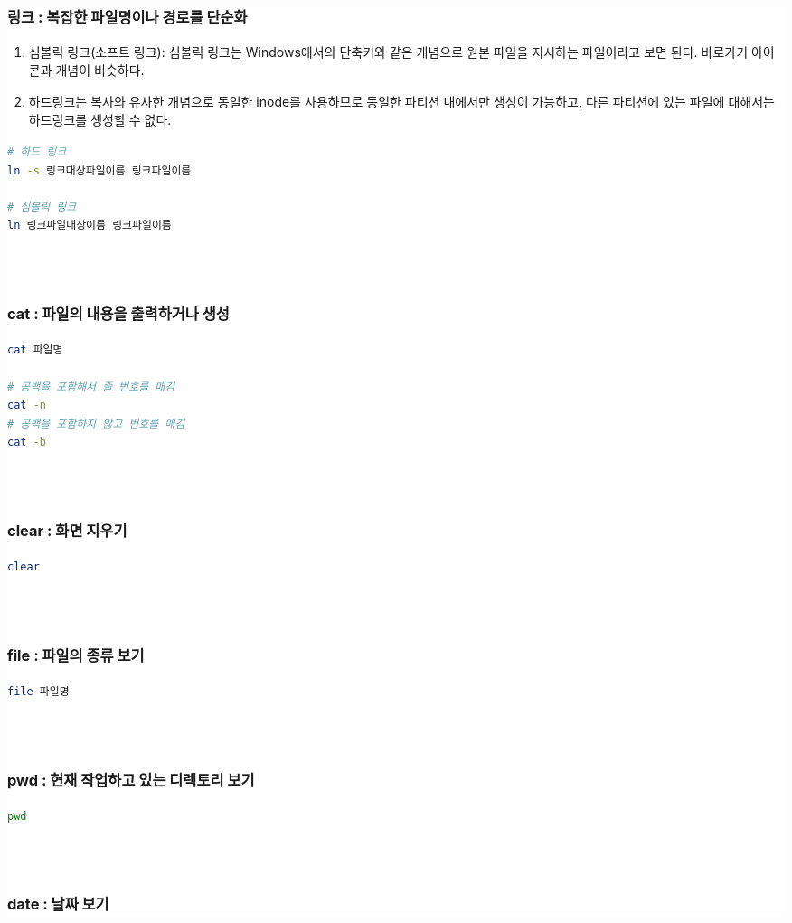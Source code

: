 ### 링크 : 복잡한 파일명이나 경로를 단순화

1) 심볼릭 링크(소프트 링크): 심볼릭 링크는 Windows에서의 단축키와 같은 개념으로 원본 파일을 지시하는 파일이라고 보면 된다. 바로가기 아이콘과 개념이 비슷하다.

2) 하드링크는 복사와 유사한 개념으로 동일한 inode를 사용하므로 동일한 파티션 내에서만 생성이 가능하고, 다른 파티션에 있는 파일에 대해서는 하드링크를 생성할 수 없다.

```bash
# 하드 링크
ln -s 링크대상파일이름 링크파일이름

# 심볼릭 링크
ln 링크파일대상이름 링크파일이름
```
<br/>
<br/>

### cat : 파일의 내용을 출력하거나 생성

```bash
cat 파일명

# 공백을 포함해서 줄 번호를 매김
cat -n
# 공백을 포함하지 않고 번호를 매김
cat -b 
```
<br/>
<br/>

### clear : 화면 지우기

```bash
clear
```
<br/>
<br/>

### file : 파일의 종류 보기

```bash
file 파일명
```
<br/>
<br/>

### pwd : 현재 작업하고 있는 디렉토리 보기

```bash
pwd
```
<br/>
<br/>

### date : 날짜 보기
